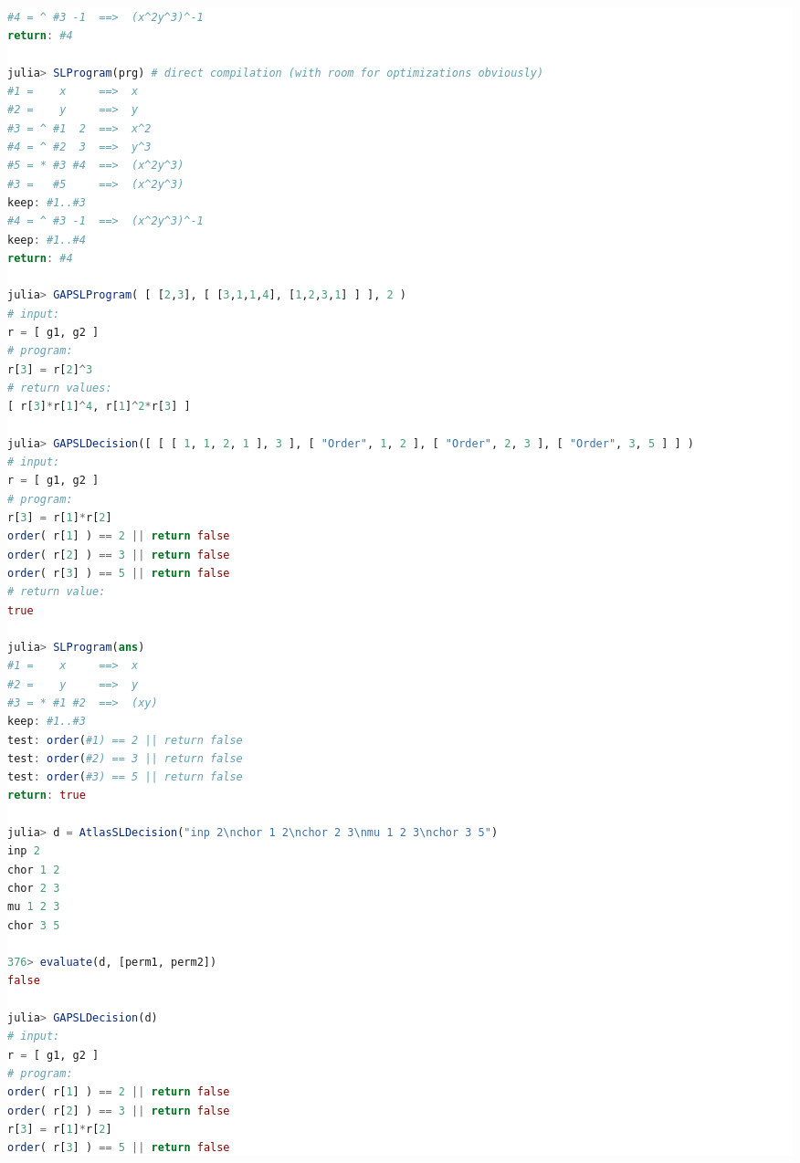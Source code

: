 ```julia
#4 = ^ #3 -1  ==>  (x^2y^3)^-1
return: #4

julia> SLProgram(prg) # direct compilation (with room for optimizations obviously)
#1 =    x     ==>  x
#2 =    y     ==>  y
#3 = ^ #1  2  ==>  x^2
#4 = ^ #2  3  ==>  y^3
#5 = * #3 #4  ==>  (x^2y^3)
#3 =   #5     ==>  (x^2y^3)
keep: #1..#3
#4 = ^ #3 -1  ==>  (x^2y^3)^-1
keep: #1..#4
return: #4

julia> GAPSLProgram( [ [2,3], [ [3,1,1,4], [1,2,3,1] ] ], 2 )
# input:
r = [ g1, g2 ]
# program:
r[3] = r[2]^3
# return values:
[ r[3]*r[1]^4, r[1]^2*r[3] ]

julia> GAPSLDecision([ [ [ 1, 1, 2, 1 ], 3 ], [ "Order", 1, 2 ], [ "Order", 2, 3 ], [ "Order", 3, 5 ] ] )
# input:
r = [ g1, g2 ]
# program:
r[3] = r[1]*r[2]
order( r[1] ) == 2 || return false
order( r[2] ) == 3 || return false
order( r[3] ) == 5 || return false
# return value:
true

julia> SLProgram(ans)
#1 =    x     ==>  x
#2 =    y     ==>  y
#3 = * #1 #2  ==>  (xy)
keep: #1..#3
test: order(#1) == 2 || return false
test: order(#2) == 3 || return false
test: order(#3) == 5 || return false
return: true

julia> d = AtlasSLDecision("inp 2\nchor 1 2\nchor 2 3\nmu 1 2 3\nchor 3 5")
inp 2
chor 1 2
chor 2 3
mu 1 2 3
chor 3 5

376> evaluate(d, [perm1, perm2])
false

julia> GAPSLDecision(d)
# input:
r = [ g1, g2 ]
# program:
order( r[1] ) == 2 || return false
order( r[2] ) == 3 || return false
r[3] = r[1]*r[2]
order( r[3] ) == 5 || return false
```